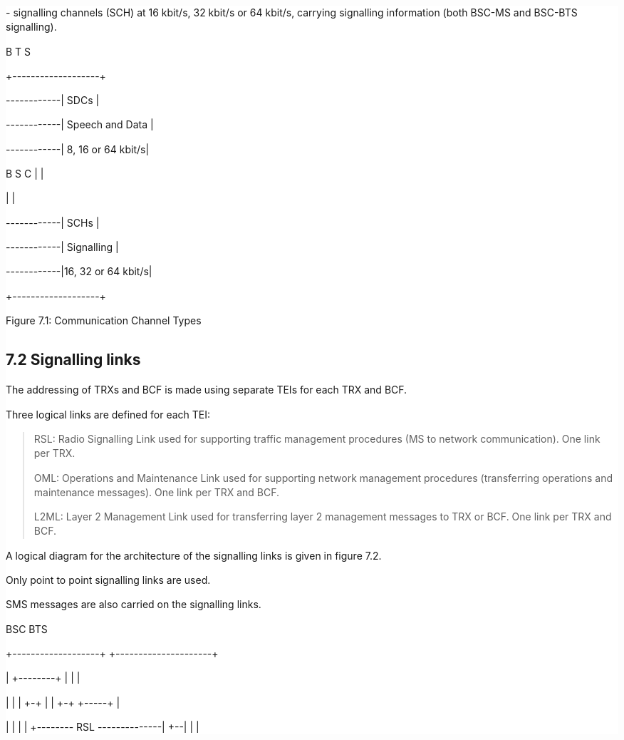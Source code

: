 \- signalling channels (SCH) at 16 kbit/s, 32 kbit/s or 64 kbit/s,
carrying signalling information (both BSC-MS and BSC-BTS signalling).

B T S

+\-\-\-\-\-\-\-\-\-\-\-\-\-\-\-\-\-\--+

\-\-\-\-\-\-\-\-\-\-\--\| SDCs \|

\-\-\-\-\-\-\-\-\-\-\--\| Speech and Data \|

\-\-\-\-\-\-\-\-\-\-\--\| 8, 16 or 64 kbit/s\|

B S C \| \|

\| \|

\-\-\-\-\-\-\-\-\-\-\--\| SCHs \|

\-\-\-\-\-\-\-\-\-\-\--\| Signalling \|

\-\-\-\-\-\-\-\-\-\-\--\|16, 32 or 64 kbit/s\|

+\-\-\-\-\-\-\-\-\-\-\-\-\-\-\-\-\-\--+

Figure 7.1: Communication Channel Types

7.2 Signalling links
--------------------

The addressing of TRXs and BCF is made using separate TEIs for each TRX
and BCF.

Three logical links are defined for each TEI:

> RSL: Radio Signalling Link used for supporting traffic management
> procedures (MS to network communication). One link per TRX.
>
> OML: Operations and Maintenance Link used for supporting network
> management procedures (transferring operations and maintenance
> messages). One link per TRX and BCF.
>
> L2ML: Layer 2 Management Link used for transferring layer 2 management
> messages to TRX or BCF. One link per TRX and BCF.

A logical diagram for the architecture of the signalling links is given
in figure 7.2.

Only point to point signalling links are used.

SMS messages are also carried on the signalling links.

BSC BTS

+\-\-\-\-\-\-\-\-\-\-\-\-\-\-\-\-\-\--+
+\-\-\-\-\-\-\-\-\-\-\-\-\-\-\-\-\-\-\-\--+

\| +\-\-\-\-\-\-\--+ \| \| \|

\| \| \| +-+ \| \| +-+ +\-\-\-\--+ \|

\| \| \| \| +\-\-\-\-\-\-\-- RSL \-\-\-\-\-\-\-\-\-\-\-\-\--\| +\--\| \|
\|
